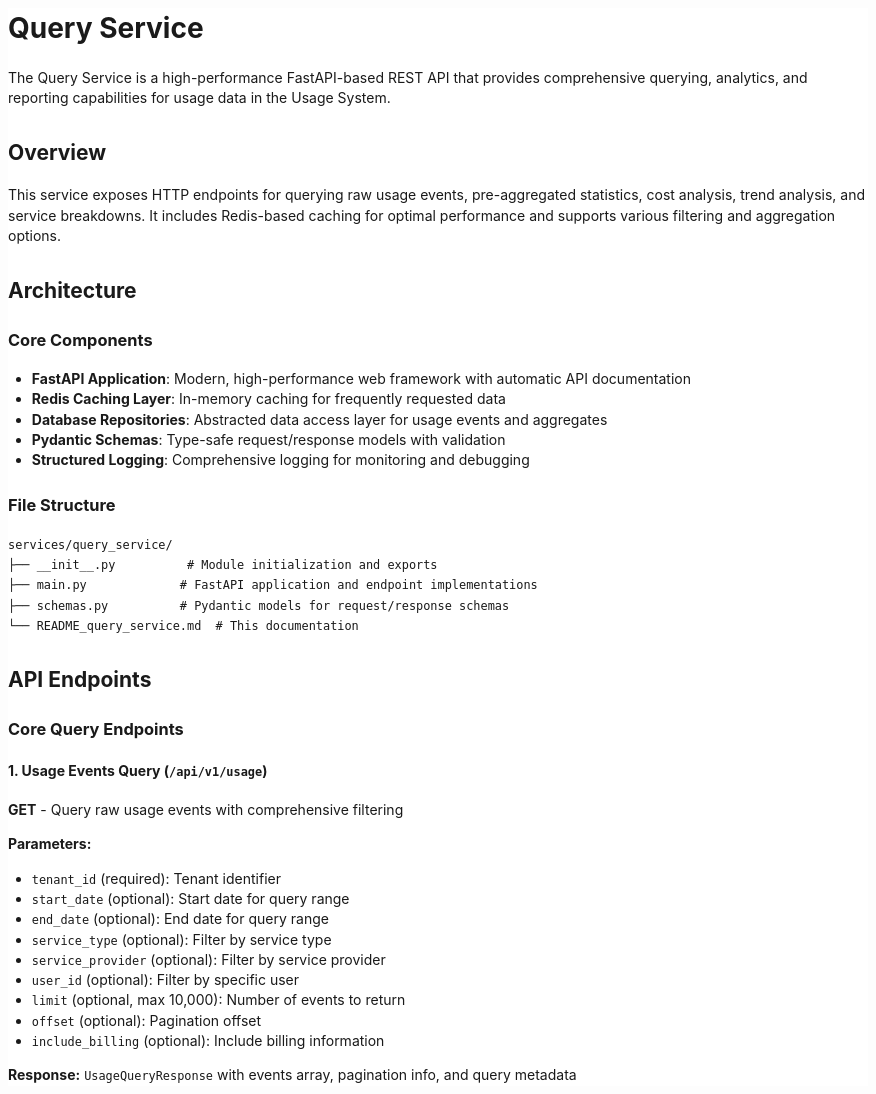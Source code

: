 # Query Service

The Query Service is a high-performance FastAPI-based REST API that provides comprehensive querying, analytics, and reporting capabilities for usage data in the Usage System.

## Overview

This service exposes HTTP endpoints for querying raw usage events, pre-aggregated statistics, cost analysis, trend analysis, and service breakdowns. It includes Redis-based caching for optimal performance and supports various filtering and aggregation options.

## Architecture

### Core Components

- **FastAPI Application**: Modern, high-performance web framework with automatic API documentation
- **Redis Caching Layer**: In-memory caching for frequently requested data
- **Database Repositories**: Abstracted data access layer for usage events and aggregates
- **Pydantic Schemas**: Type-safe request/response models with validation
- **Structured Logging**: Comprehensive logging for monitoring and debugging

### File Structure

```
services/query_service/
├── __init__.py          # Module initialization and exports
├── main.py             # FastAPI application and endpoint implementations
├── schemas.py          # Pydantic models for request/response schemas
└── README_query_service.md  # This documentation
```

## API Endpoints

### Core Query Endpoints

#### 1. Usage Events Query (`/api/v1/usage`)
**GET** - Query raw usage events with comprehensive filtering

**Parameters:**
- `tenant_id` (required): Tenant identifier
- `start_date` (optional): Start date for query range
- `end_date` (optional): End date for query range
- `service_type` (optional): Filter by service type
- `service_provider` (optional): Filter by service provider
- `user_id` (optional): Filter by specific user
- `limit` (optional, max 10,000): Number of events to return
- `offset` (optional): Pagination offset
- `include_billing` (optional): Include billing information

**Response:** `UsageQueryResponse` with events array, pagination info, and query metadata
